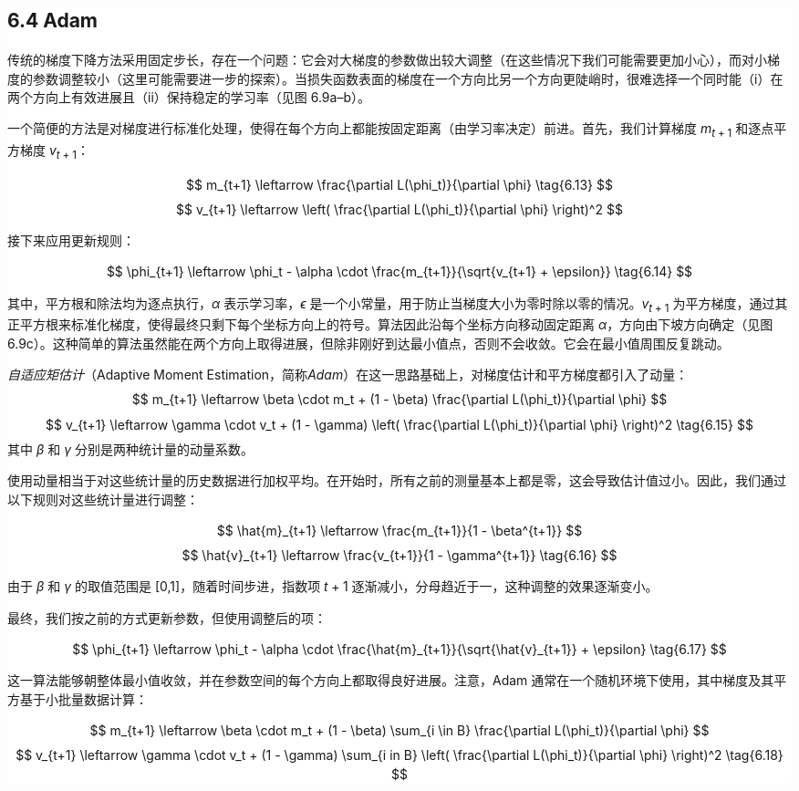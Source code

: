 ## 6.4 Adam
传统的梯度下降方法采用固定步长，存在一个问题：它会对大梯度的参数做出较大调整（在这些情况下我们可能需要更加小心），而对小梯度的参数调整较小（这里可能需要进一步的探索）。当损失函数表面的梯度在一个方向比另一个方向更陡峭时，很难选择一个同时能（i）在两个方向上有效进展且（ii）保持稳定的学习率（见图 6.9a–b）。

一个简便的方法是对梯度进行标准化处理，使得在每个方向上都能按固定距离（由学习率决定）前进。首先，我们计算梯度 $m_{t+1}$ 和逐点平方梯度 $v_{t+1}$：

$$
m_{t+1} \leftarrow \frac{\partial L(\phi_t)}{\partial \phi} \tag{6.13}
$$
$$
v_{t+1} \leftarrow \left( \frac{\partial L(\phi_t)}{\partial \phi} \right)^2
$$

接下来应用更新规则：

$$
\phi_{t+1} \leftarrow \phi_t - \alpha \cdot \frac{m_{t+1}}{\sqrt{v_{t+1} + \epsilon}} \tag{6.14}
$$

其中，平方根和除法均为逐点执行，$\alpha$ 表示学习率，$\epsilon$ 是一个小常量，用于防止当梯度大小为零时除以零的情况。$v_{t+1}$ 为平方梯度，通过其正平方根来标准化梯度，使得最终只剩下每个坐标方向上的符号。算法因此沿每个坐标方向移动固定距离 $\alpha$，方向由下坡方向确定（见图 6.9c）。这种简单的算法虽然能在两个方向上取得进展，但除非刚好到达最小值点，否则不会收敛。它会在最小值周围反复跳动。

*自适应矩估计*（Adaptive Moment Estimation，简称*Adam*）在这一思路基础上，对梯度估计和平方梯度都引入了动量：
$$
m_{t+1} \leftarrow \beta \cdot m_t + (1 - \beta) \frac{\partial L(\phi_t)}{\partial \phi}
$$
$$
v_{t+1} \leftarrow \gamma \cdot v_t + (1 - \gamma) \left( \frac{\partial L(\phi_t)}{\partial \phi} \right)^2 \tag{6.15}
$$
其中 $\beta$ 和 $\gamma$ 分别是两种统计量的动量系数。

使用动量相当于对这些统计量的历史数据进行加权平均。在开始时，所有之前的测量基本上都是零，这会导致估计值过小。因此，我们通过以下规则对这些统计量进行调整：

$$
\hat{m}_{t+1} \leftarrow \frac{m_{t+1}}{1 - \beta^{t+1}}
$$
$$
\hat{v}_{t+1} \leftarrow \frac{v_{t+1}}{1 - \gamma^{t+1}} \tag{6.16}
$$

由于 $\beta$ 和 $\gamma$ 的取值范围是 [0,1]，随着时间步进，指数项 $t+1$ 逐渐减小，分母趋近于一，这种调整的效果逐渐变小。

最终，我们按之前的方式更新参数，但使用调整后的项：

$$
\phi_{t+1} \leftarrow \phi_t - \alpha \cdot \frac{\hat{m}_{t+1}}{\sqrt{\hat{v}_{t+1}} + \epsilon} \tag{6.17}
$$

这一算法能够朝整体最小值收敛，并在参数空间的每个方向上都取得良好进展。注意，Adam 通常在一个随机环境下使用，其中梯度及其平方基于小批量数据计算：

$$
m_{t+1} \leftarrow \beta \cdot m_t + (1 - \beta) \sum_{i \in B} \frac{\partial L(\phi_t)}{\partial \phi}
$$
$$
v_{t+1} \leftarrow \gamma \cdot v_t + (1 - \gamma) \sum_{i in B} \left( \frac{\partial L(\phi_t)}{\partial \phi} \right)^2 \tag{6.18}
$$
